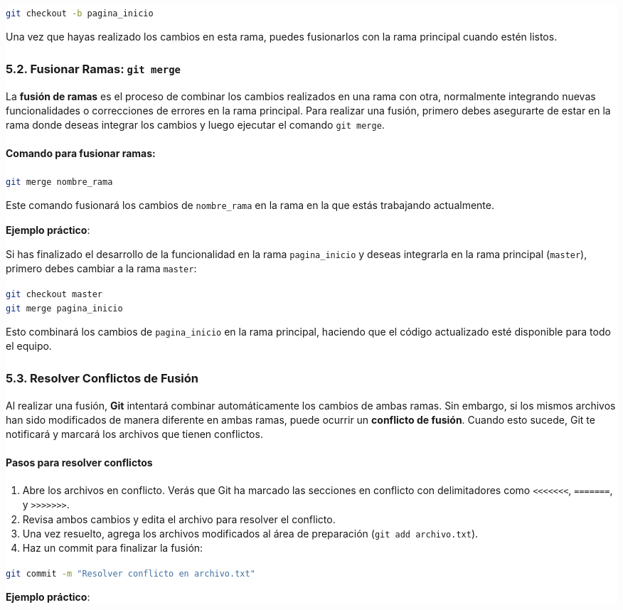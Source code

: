 ```bash
git checkout -b pagina_inicio
```

Una vez que hayas realizado los cambios en esta rama, puedes fusionarlos con la rama principal cuando estén listos.

### **5.2. Fusionar Ramas: `git merge`**

La **fusión de ramas** es el proceso de combinar los cambios realizados en una rama con otra, normalmente integrando nuevas funcionalidades o correcciones de errores en la rama principal. Para realizar una fusión, primero debes asegurarte de estar en la rama donde deseas integrar los cambios y luego ejecutar el comando `git merge`.

#### **Comando para fusionar ramas:**

```bash
git merge nombre_rama
```

Este comando fusionará los cambios de `nombre_rama` en la rama en la que estás trabajando actualmente.

**Ejemplo práctico**:

Si has finalizado el desarrollo de la funcionalidad en la rama `pagina_inicio` y deseas integrarla en la rama principal (`master`), primero debes cambiar a la rama `master`:

```bash
git checkout master
git merge pagina_inicio
```

Esto combinará los cambios de `pagina_inicio` en la rama principal, haciendo que el código actualizado esté disponible para todo el equipo.

### **5.3. Resolver Conflictos de Fusión**

Al realizar una fusión, **Git** intentará combinar automáticamente los cambios de ambas ramas. Sin embargo, si los mismos archivos han sido modificados de manera diferente en ambas ramas, puede ocurrir un **conflicto de fusión**. Cuando esto sucede, Git te notificará y marcará los archivos que tienen conflictos.

#### **Pasos para resolver conflictos**

1. Abre los archivos en conflicto. Verás que Git ha marcado las secciones en conflicto con delimitadores como `<<<<<<<`, `=======`, y `>>>>>>>`.
2. Revisa ambos cambios y edita el archivo para resolver el conflicto.
3. Una vez resuelto, agrega los archivos modificados al área de preparación (`git add archivo.txt`).
4. Haz un commit para finalizar la fusión:

```bash
git commit -m "Resolver conflicto en archivo.txt"
```

**Ejemplo práctico**:
